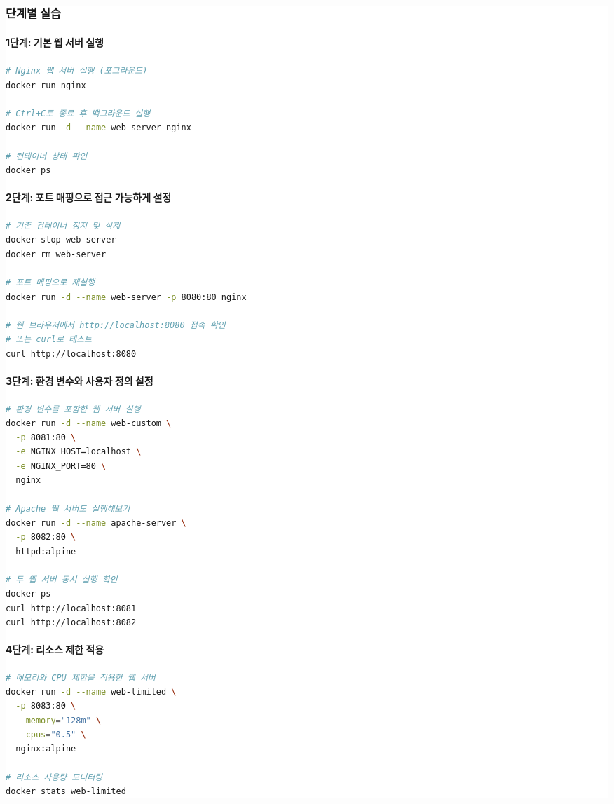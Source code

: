 ### 단계별 실습

#### 1단계: 기본 웹 서버 실행
```bash
# Nginx 웹 서버 실행 (포그라운드)
docker run nginx

# Ctrl+C로 종료 후 백그라운드 실행
docker run -d --name web-server nginx

# 컨테이너 상태 확인
docker ps
```

#### 2단계: 포트 매핑으로 접근 가능하게 설정
```bash
# 기존 컨테이너 정지 및 삭제
docker stop web-server
docker rm web-server

# 포트 매핑으로 재실행
docker run -d --name web-server -p 8080:80 nginx

# 웹 브라우저에서 http://localhost:8080 접속 확인
# 또는 curl로 테스트
curl http://localhost:8080
```

#### 3단계: 환경 변수와 사용자 정의 설정
```bash
# 환경 변수를 포함한 웹 서버 실행
docker run -d --name web-custom \
  -p 8081:80 \
  -e NGINX_HOST=localhost \
  -e NGINX_PORT=80 \
  nginx

# Apache 웹 서버도 실행해보기
docker run -d --name apache-server \
  -p 8082:80 \
  httpd:alpine

# 두 웹 서버 동시 실행 확인
docker ps
curl http://localhost:8081
curl http://localhost:8082
```

#### 4단계: 리소스 제한 적용
```bash
# 메모리와 CPU 제한을 적용한 웹 서버
docker run -d --name web-limited \
  -p 8083:80 \
  --memory="128m" \
  --cpus="0.5" \
  nginx:alpine

# 리소스 사용량 모니터링
docker stats web-limited
```
